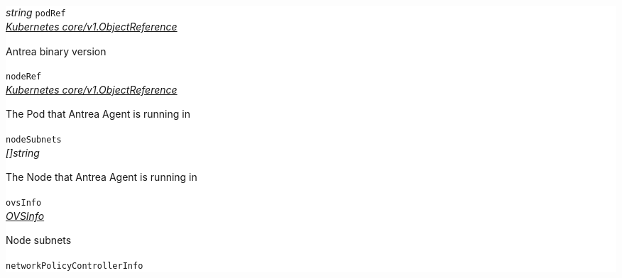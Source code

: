 <em>
string
</em>
</td>
<td>
</td>
</tr>
<tr>
<td>
<code>podRef</code></br>
<em>
<a href="https://kubernetes.io/docs/reference/generated/kubernetes-api/v1.18/#objectreference-v1-core">
Kubernetes core/v1.ObjectReference
</a>
</em>
</td>
<td>
<p>Antrea binary version</p>
</td>
</tr>
<tr>
<td>
<code>nodeRef</code></br>
<em>
<a href="https://kubernetes.io/docs/reference/generated/kubernetes-api/v1.18/#objectreference-v1-core">
Kubernetes core/v1.ObjectReference
</a>
</em>
</td>
<td>
<p>The Pod that Antrea Agent is running in</p>
</td>
</tr>
<tr>
<td>
<code>nodeSubnets</code></br>
<em>
[]string
</em>
</td>
<td>
<p>The Node that Antrea Agent is running in</p>
</td>
</tr>
<tr>
<td>
<code>ovsInfo</code></br>
<em>
<a href="#clusterinformation.antrea.tanzu.vmware.com/v1beta1.OVSInfo">
OVSInfo
</a>
</em>
</td>
<td>
<p>Node subnets</p>
</td>
</tr>
<tr>
<td>
<code>networkPolicyControllerInfo</code></br>
<em>
<a href="#clusterinformation.antrea.tanzu.vmware.com/v1beta1.NetworkPolicyControllerInfo">
